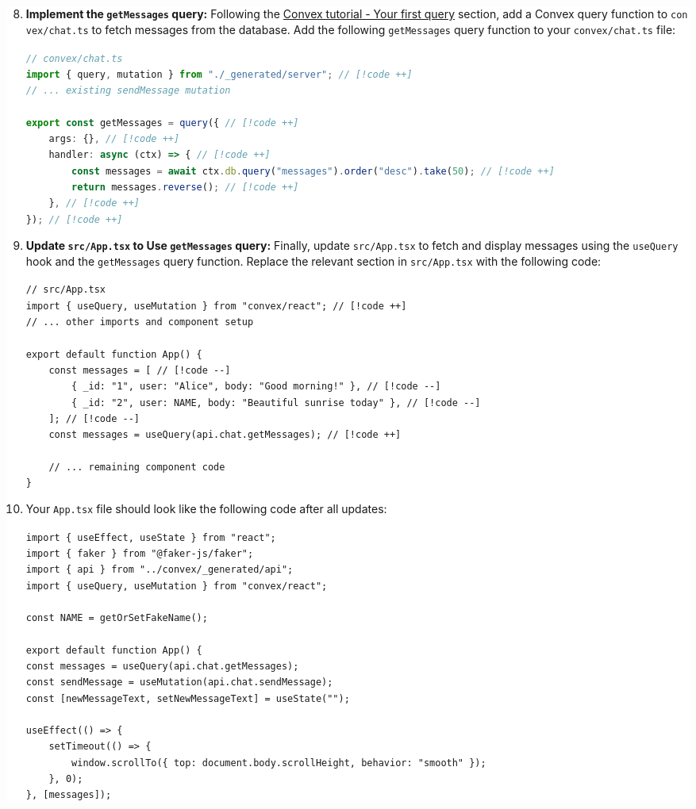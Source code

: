 8. **Implement the `getMessages` query:** Following the [Convex tutorial - Your first query](https://docs.convex.dev/tutorial/#your-first-query) section, add a Convex query function to `convex/chat.ts` to fetch messages from the database. Add the following `getMessages` query function to your `convex/chat.ts` file:

    ```typescript
    // convex/chat.ts
    import { query, mutation } from "./_generated/server"; // [!code ++]
    // ... existing sendMessage mutation

    export const getMessages = query({ // [!code ++]
        args: {}, // [!code ++]
        handler: async (ctx) => { // [!code ++]
            const messages = await ctx.db.query("messages").order("desc").take(50); // [!code ++]
            return messages.reverse(); // [!code ++]
        }, // [!code ++]
    }); // [!code ++]
    ```

9. **Update `src/App.tsx` to Use `getMessages` query:** Finally, update `src/App.tsx` to fetch and display messages using the `useQuery` hook and the `getMessages` query function. Replace the relevant section in `src/App.tsx` with the following code:

    ```tsx
    // src/App.tsx
    import { useQuery, useMutation } from "convex/react"; // [!code ++]
    // ... other imports and component setup

    export default function App() {
        const messages = [ // [!code --]
            { _id: "1", user: "Alice", body: "Good morning!" }, // [!code --]
            { _id: "2", user: NAME, body: "Beautiful sunrise today" }, // [!code --]
        ]; // [!code --]
        const messages = useQuery(api.chat.getMessages); // [!code ++]

        // ... remaining component code
    }
    ```

10. Your `App.tsx` file should look like the following code after all updates:

    ```tsx
    import { useEffect, useState } from "react";
    import { faker } from "@faker-js/faker";
    import { api } from "../convex/_generated/api";
    import { useQuery, useMutation } from "convex/react";

    const NAME = getOrSetFakeName();

    export default function App() {
    const messages = useQuery(api.chat.getMessages);
    const sendMessage = useMutation(api.chat.sendMessage);
    const [newMessageText, setNewMessageText] = useState("");

    useEffect(() => {
        setTimeout(() => {
            window.scrollTo({ top: document.body.scrollHeight, behavior: "smooth" });
        }, 0);
    }, [messages]);
